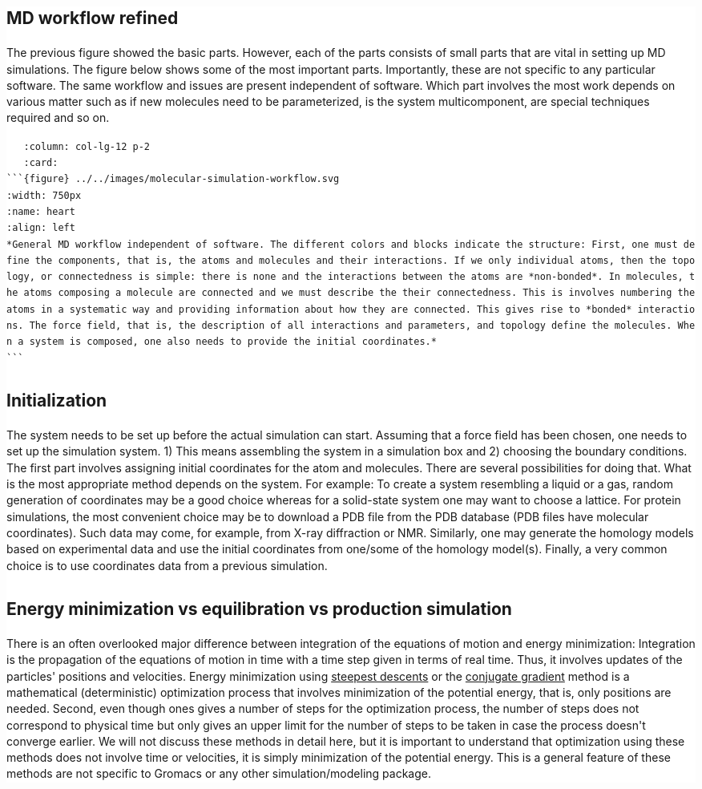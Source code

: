 
## MD workflow refined

The previous figure showed the basic parts. However, each of the parts consists of small parts that are vital in setting up MD simulations. The figure below shows some of the most important parts. Importantly, these are not specific to any particular software. The same workflow and issues are present independent of software. Which part involves the most work depends on various matter such as if new molecules need to be parameterized, is the system multicomponent, are special techniques required and so on.

````{panels}
   :column: col-lg-12 p-2
   :card: 
```{figure} ../../images/molecular-simulation-workflow.svg
:width: 750px
:name: heart
:align: left
*General MD workflow independent of software. The different colors and blocks indicate the structure: First, one must define the components, that is, the atoms and molecules and their interactions. If we only individual atoms, then the topology, or connectedness is simple: there is none and the interactions between the atoms are *non-bonded*. In molecules, the atoms composing a molecule are connected and we must describe the their connectedness. This is involves numbering the atoms in a systematic way and providing information about how they are connected. This gives rise to *bonded* interactions. The force field, that is, the description of all interactions and parameters, and topology define the molecules. When a system is composed, one also needs to provide the initial coordinates.*
```
````




## Initialization

The system needs to be set up before the actual simulation can start. Assuming that a force field has been chosen, one needs to set up the simulation system. 1) This means assembling the system in a simulation box and 2) choosing the boundary conditions. The first part involves assigning initial coordinates for the atom and molecules. There are several possibilities for doing that. What is the most appropriate method depends on the system. For example: To create a system resembling a liquid or a gas, random generation of coordinates may be a good choice whereas for a solid-state system one may want to choose a lattice. For protein simulations, the most convenient choice may be to download a PDB file from the PDB database (PDB files have molecular coordinates). Such data may come, for example, from X-ray diffraction or NMR. Similarly, one may generate the homology models based on experimental data and use the initial coordinates from one/some of the homology model(s). Finally, a very common choice is to use coordinates data from a previous simulation.

## Energy minimization vs equilibration vs production simulation

There is an often overlooked major difference between integration of the equations of motion and energy minimization: Integration is the propagation of the equations of motion in time with a time step given in terms of real time. Thus, it involves updates of the particles' positions and velocities.     Energy minimization using [steepest descents](https://en.wikipedia.org/wiki/Method_of_steepest_descent) or the [conjugate gradient](https://en.wikipedia.org/wiki/Conjugate_gradient_method) method is a mathematical (deterministic) optimization process that involves minimization of the potential energy, that is, only positions are needed. Second, even though ones gives a number of steps for the optimization process, the number of steps does not correspond to physical time but only gives an upper limit for the number of steps to be taken in case the process doesn't converge earlier. We will not discuss these methods in detail here, but it is important to understand that optimization using these methods does not involve time or velocities, it is simply minimization of the potential energy. This is a general feature of these methods are not specific to Gromacs or any other simulation/modeling package.
